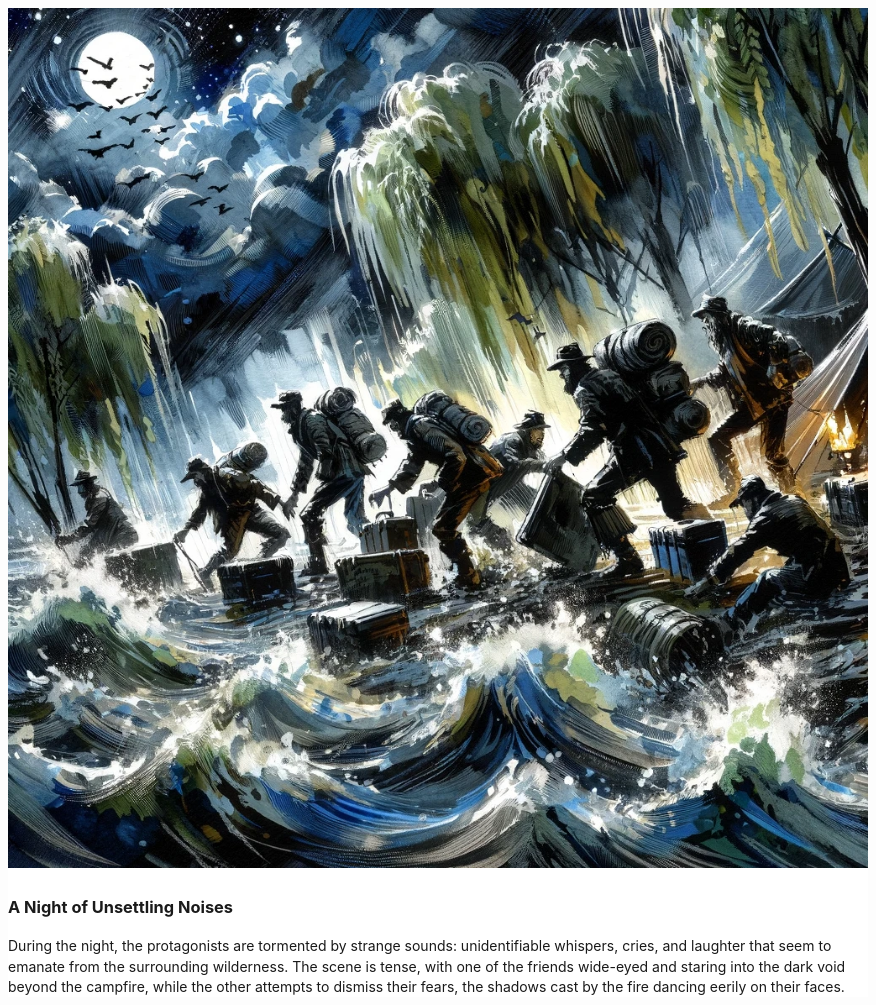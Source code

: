 ![scene](scene3b.webp)

### A Night of Unsettling Noises

During the night, the protagonists are tormented by strange sounds: unidentifiable whispers, cries, and laughter that seem to emanate from the surrounding wilderness. The scene is tense, with one of the friends wide-eyed and staring into the dark void beyond the campfire, while the other attempts to dismiss their fears, the shadows cast by the fire dancing eerily on their faces.
